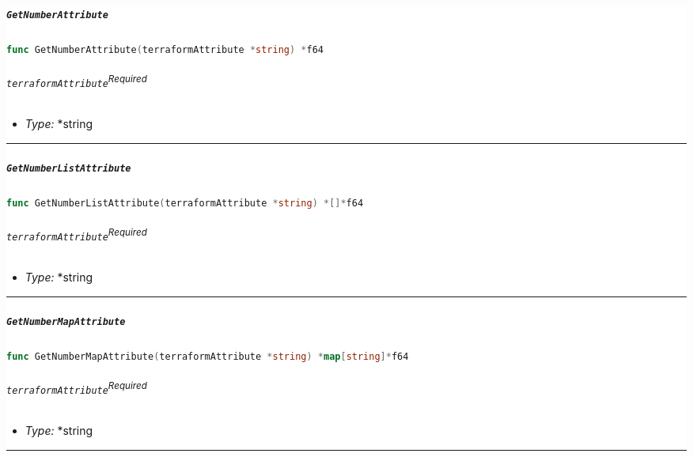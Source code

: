 ##### `GetNumberAttribute` <a name="GetNumberAttribute" id="rhizo-co-terraform-provider-oci.dataOciDevopsProjectRepositorySetting.DataOciDevopsProjectRepositorySettingApprovalRulesItemsOutputReference.getNumberAttribute"></a>

```go
func GetNumberAttribute(terraformAttribute *string) *f64
```

###### `terraformAttribute`<sup>Required</sup> <a name="terraformAttribute" id="rhizo-co-terraform-provider-oci.dataOciDevopsProjectRepositorySetting.DataOciDevopsProjectRepositorySettingApprovalRulesItemsOutputReference.getNumberAttribute.parameter.terraformAttribute"></a>

- *Type:* *string

---

##### `GetNumberListAttribute` <a name="GetNumberListAttribute" id="rhizo-co-terraform-provider-oci.dataOciDevopsProjectRepositorySetting.DataOciDevopsProjectRepositorySettingApprovalRulesItemsOutputReference.getNumberListAttribute"></a>

```go
func GetNumberListAttribute(terraformAttribute *string) *[]*f64
```

###### `terraformAttribute`<sup>Required</sup> <a name="terraformAttribute" id="rhizo-co-terraform-provider-oci.dataOciDevopsProjectRepositorySetting.DataOciDevopsProjectRepositorySettingApprovalRulesItemsOutputReference.getNumberListAttribute.parameter.terraformAttribute"></a>

- *Type:* *string

---

##### `GetNumberMapAttribute` <a name="GetNumberMapAttribute" id="rhizo-co-terraform-provider-oci.dataOciDevopsProjectRepositorySetting.DataOciDevopsProjectRepositorySettingApprovalRulesItemsOutputReference.getNumberMapAttribute"></a>

```go
func GetNumberMapAttribute(terraformAttribute *string) *map[string]*f64
```

###### `terraformAttribute`<sup>Required</sup> <a name="terraformAttribute" id="rhizo-co-terraform-provider-oci.dataOciDevopsProjectRepositorySetting.DataOciDevopsProjectRepositorySettingApprovalRulesItemsOutputReference.getNumberMapAttribute.parameter.terraformAttribute"></a>

- *Type:* *string

---
